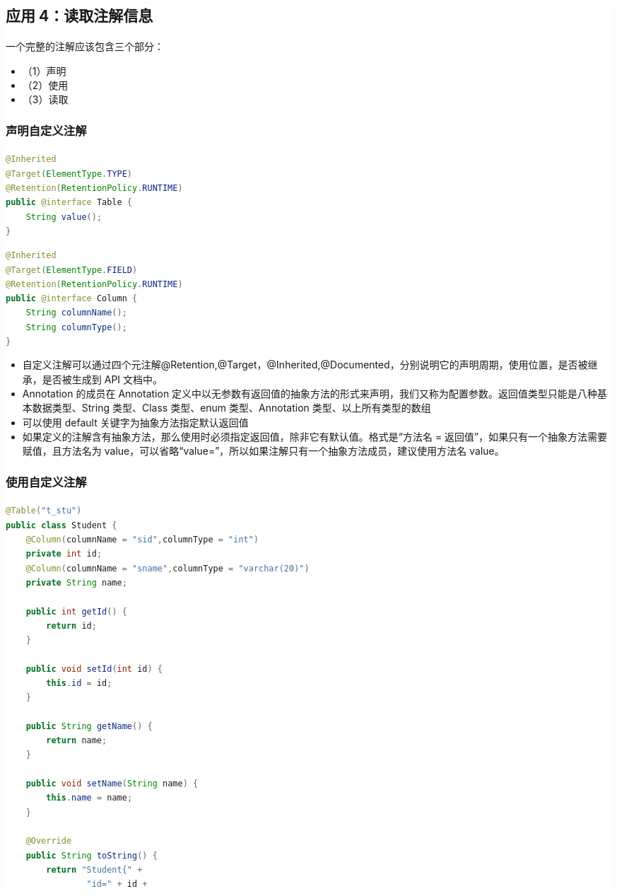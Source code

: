 ## 应用 4：读取注解信息

一个完整的注解应该包含三个部分：

- （1）声明
- （2）使用
- （3）读取

### 声明自定义注解

```java
@Inherited
@Target(ElementType.TYPE)
@Retention(RetentionPolicy.RUNTIME)
public @interface Table {
    String value();
}
```

```java
@Inherited
@Target(ElementType.FIELD)
@Retention(RetentionPolicy.RUNTIME)
public @interface Column {
    String columnName();
    String columnType();
}
```

* 自定义注解可以通过四个元注解@Retention,@Target，@Inherited,@Documented，分别说明它的声明周期，使用位置，是否被继承，是否被生成到 API 文档中。
* Annotation 的成员在 Annotation 定义中以无参数有返回值的抽象方法的形式来声明，我们又称为配置参数。返回值类型只能是八种基本数据类型、String 类型、Class 类型、enum 类型、Annotation 类型、以上所有类型的数组
* 可以使用 default 关键字为抽象方法指定默认返回值
* 如果定义的注解含有抽象方法，那么使用时必须指定返回值，除非它有默认值。格式是“方法名 = 返回值”，如果只有一个抽象方法需要赋值，且方法名为 value，可以省略“value=”，所以如果注解只有一个抽象方法成员，建议使用方法名 value。

### 使用自定义注解

```java
@Table("t_stu")
public class Student {
    @Column(columnName = "sid",columnType = "int")
    private int id;
    @Column(columnName = "sname",columnType = "varchar(20)")
    private String name;

    public int getId() {
        return id;
    }

    public void setId(int id) {
        this.id = id;
    }

    public String getName() {
        return name;
    }

    public void setName(String name) {
        this.name = name;
    }

    @Override
    public String toString() {
        return "Student{" +
                "id=" + id +
```
